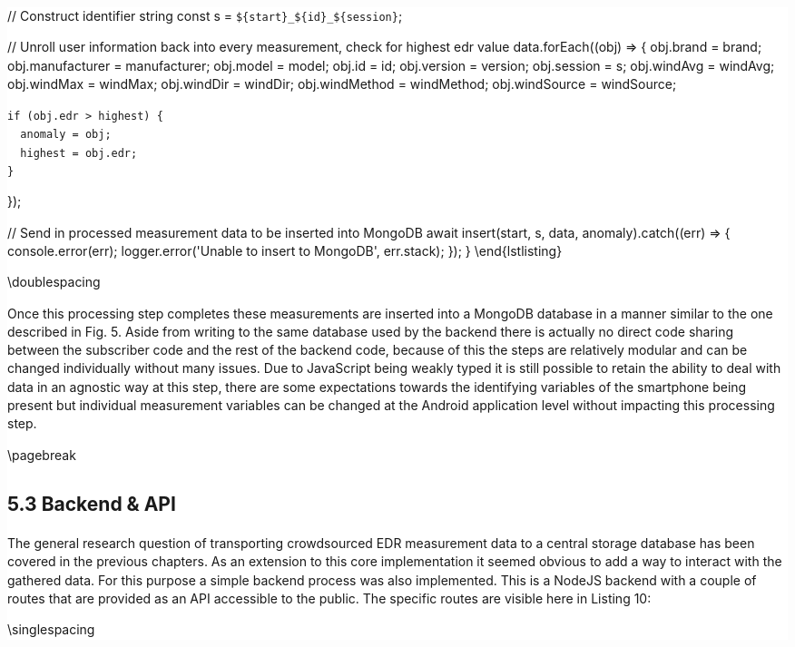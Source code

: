   // Construct identifier string
  const s = `${start}_${id}_${session}`;



  // Unroll user information back into every measurement, check for highest edr value
  data.forEach((obj) => {
    obj.brand = brand;
    obj.manufacturer = manufacturer;
    obj.model = model;
    obj.id = id;
    obj.version = version;
    obj.session = s;
    obj.windAvg = windAvg;
    obj.windMax = windMax;
    obj.windDir = windDir;
    obj.windMethod = windMethod;
    obj.windSource = windSource;

    if (obj.edr > highest) {
      anomaly = obj;
      highest = obj.edr;
    }
  });

  // Send in processed measurement data to be inserted into MongoDB
  await insert(start, s, data, anomaly).catch((err) => {
    console.error(err);
    logger.error('Unable to insert to MongoDB', err.stack);
  });
}
\end{lstlisting}

\doublespacing

Once this processing step completes these measurements are inserted into a MongoDB database in a manner similar to the one described in Fig. 5. Aside from writing to the same database used by the backend there is actually no direct code sharing between the subscriber code and the rest of the backend code, because of this the steps are relatively modular and can be changed individually without many issues. Due to JavaScript being weakly typed it is still possible to retain the ability to deal with data in an agnostic way at this step, there are some expectations towards the identifying variables of the smartphone being present but individual measurement variables can be changed at the Android application level without impacting this processing step.

\pagebreak

## 5.3 Backend & API

The general research question of transporting crowdsourced EDR measurement data to a central storage database has been covered in the previous chapters. As an extension to this core implementation it seemed obvious to add a way to interact with the gathered data. For this purpose a simple backend process was also implemented. This is a NodeJS backend with a couple of routes that are provided as an API accessible to the public. The specific routes are visible here in Listing 10:

\singlespacing
